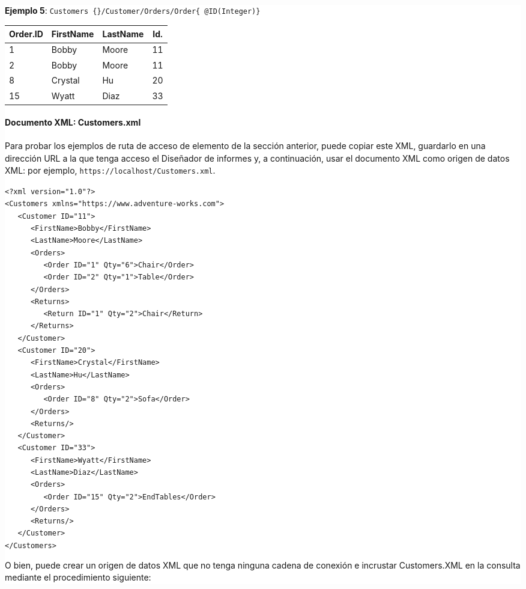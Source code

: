  **Ejemplo 5**: `Customers {}/Customer/Orders/Order{ @ID(Integer)}`  
  
|Order.ID|FirstName|LastName|Id.|  
|--------------|---------------|--------------|--------|  
|1|Bobby|Moore|11|  
|2|Bobby|Moore|11|  
|8|Crystal|Hu|20|  
|15|Wyatt|Diaz|33|  
  
#### <a name="xml-document-customersxml"></a>Documento XML: Customers.xml  
 Para probar los ejemplos de ruta de acceso de elemento de la sección anterior, puede copiar este XML, guardarlo en una dirección URL a la que tenga acceso el Diseñador de informes y, a continuación, usar el documento XML como origen de datos XML: por ejemplo, `https://localhost/Customers.xml`.  
  
```  
<?xml version="1.0"?>  
<Customers xmlns="https://www.adventure-works.com">  
   <Customer ID="11">  
      <FirstName>Bobby</FirstName>  
      <LastName>Moore</LastName>  
      <Orders>  
         <Order ID="1" Qty="6">Chair</Order>  
         <Order ID="2" Qty="1">Table</Order>  
      </Orders>  
      <Returns>  
         <Return ID="1" Qty="2">Chair</Return>  
      </Returns>  
   </Customer>  
   <Customer ID="20">  
      <FirstName>Crystal</FirstName>  
      <LastName>Hu</LastName>  
      <Orders>  
         <Order ID="8" Qty="2">Sofa</Order>  
      </Orders>  
      <Returns/>  
   </Customer>  
   <Customer ID="33">  
      <FirstName>Wyatt</FirstName>  
      <LastName>Diaz</LastName>  
      <Orders>  
         <Order ID="15" Qty="2">EndTables</Order>  
      </Orders>  
      <Returns/>  
   </Customer>  
</Customers>  
```  
  
 O bien, puede crear un origen de datos XML que no tenga ninguna cadena de conexión e incrustar Customers.XML en la consulta mediante el procedimiento siguiente:  
  